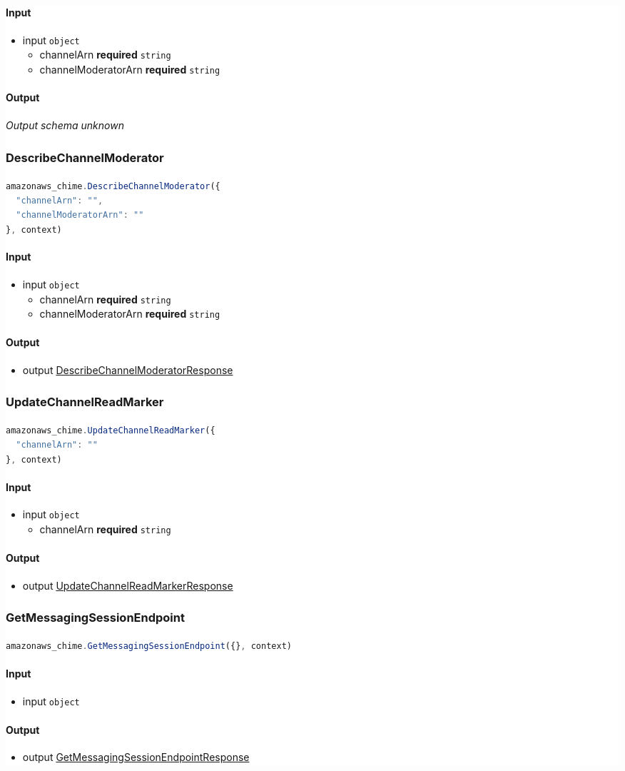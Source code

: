 #### Input
* input `object`
  * channelArn **required** `string`
  * channelModeratorArn **required** `string`

#### Output
*Output schema unknown*

### DescribeChannelModerator



```js
amazonaws_chime.DescribeChannelModerator({
  "channelArn": "",
  "channelModeratorArn": ""
}, context)
```

#### Input
* input `object`
  * channelArn **required** `string`
  * channelModeratorArn **required** `string`

#### Output
* output [DescribeChannelModeratorResponse](#describechannelmoderatorresponse)

### UpdateChannelReadMarker



```js
amazonaws_chime.UpdateChannelReadMarker({
  "channelArn": ""
}, context)
```

#### Input
* input `object`
  * channelArn **required** `string`

#### Output
* output [UpdateChannelReadMarkerResponse](#updatechannelreadmarkerresponse)

### GetMessagingSessionEndpoint



```js
amazonaws_chime.GetMessagingSessionEndpoint({}, context)
```

#### Input
* input `object`

#### Output
* output [GetMessagingSessionEndpointResponse](#getmessagingsessionendpointresponse)
